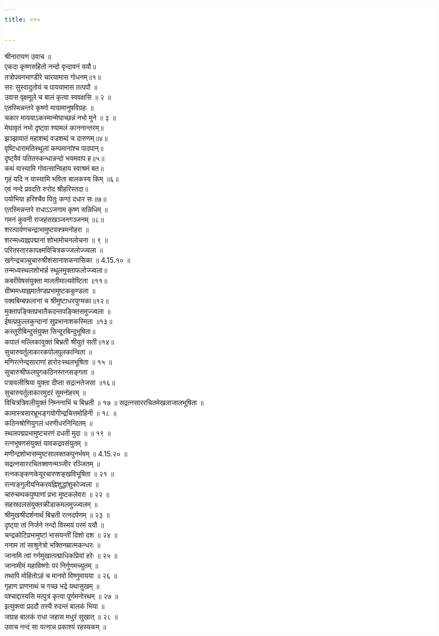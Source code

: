 ```yaml
---
title: ०१५

---
```

श्रीनारायण उवाच ॥  
एकदा कृष्णसहितो नन्दो वृन्दावनं ययौ॥  
तत्रोपवनभाण्डीरे चारयामास गोधनम्॥१॥  
सरः सुस्वादुतोयं च पाययामास तत्पपौ ॥  
उवास वृक्षमूले च बालं कृत्वा स्ववक्षसि ॥ २ ॥  
एतस्मिन्नन्तरे कृष्णो मायामानुषविग्रहः ॥  
चकार माययाऽकस्मान्मेघाच्छन्नं नभो मुने ॥ ३ ॥  
मेघावृतं नभो दृष्ट्वा श्यामलं काननान्तरम्॥  
झञ्झावातं महाशब्दं वज्रशब्दं च दारुणम्॥४॥  
वृष्टिधारामतिस्थूलां कम्पमानांश्च पादपान्॥  
दृष्ट्वैवं पतितस्कन्धान्नन्दो भयमवाप ह॥५॥  
कथं यास्यामि गोवत्सान्विहाय स्वाश्रमं बत॥  
गृहं यदि न यास्यामि भविता बालकस्य किम् ॥६॥  
एवं नन्दे प्रवदति रुरोद श्रीहरिस्तदा॥  
पयोभिया हरिश्चैव पितुः कण्ठं दधार सः॥७॥  
एतस्मिन्नन्तरे राधाऽऽजगाम कृष्ण सन्निधिम् ॥  
गमनं कुवनी राजहंसखञ्जनगञ्जनम् ॥८॥  
शरत्पार्वणचन्द्राभामुष्टवक्त्रमनोहरा ॥  
शरन्मध्याह्नपद्मानां शोभामोचनलोचना ॥ ९ ॥  
परितस्तारकापक्ष्मविचित्रकज्जलोज्ज्वला ॥  
खगेन्द्रचञ्चुचारुश्रीशंसानाशकनासिका ॥ 4.15.१० ॥  
तन्मध्यस्थलशोभार्ह स्थूलमुक्ताफलोज्ज्वला॥  
कबरीवेषसंयुक्ता मालतीमाल्यवेष्टिता ॥११॥  
ग्रीष्ममध्याह्नमार्तण्डप्रभामुष्टककुण्डला ॥  
पक्वबिम्बफलानां च श्रीमुष्टाधरयुग्मका॥१२॥  
मुक्तापङ्क्तिप्रभातैकदन्तपङ्क्तिसमुज्ज्वला ॥  
ईषत्प्रफुल्लकुन्दानां सुप्रभानाशकस्मिता ॥१३॥  
कस्तूरीबिन्दुसंयुक्त सिन्दूरबिन्दुभूषिता॥  
कपालं मल्लिकायुक्तं बिभ्रती श्रीयुतं सती॥१४॥  
सुचारुवर्तुलाकारकपोलपुलकान्विता ॥  
मणिरत्नेन्द्रसाराणां हारोरःस्थलभूषिता ॥ १५ ॥  
सुचारुश्रीफलयुगकठिनस्तनसङ्गता ॥  
पत्रावलीश्रिया युक्ता दीप्ता सद्रत्नतेजसा ॥१६॥  
सुचारुवर्तुलाकारमुदरं सुमनोहरम् ॥  
विचित्रत्रिवलीयुक्तं निम्ननाभिं च बिभ्रती ॥ १७ ॥ सद्रत्नसाररचितमेखलाजालभूषिता ॥  
कामास्त्रसारभ्रूभङ्गयोगीन्द्रचित्तमोहिनी ॥ १८ ॥  
कठिनश्रोणियुगलं धरणीधरनिन्दितम् ॥  
स्थलपद्मप्रभामुष्टचरणं दधती मुदा ॥ ॥ १९ ॥  
रत्नभूषणसंयुक्तं यावकद्रवसंयुतम् ॥  
मणीन्द्रशोभासम्मुष्टसालक्तकपुनर्भवम् ॥ 4.15.२० ॥  
सद्रत्नसाररचितक्वणन्मञ्जीर रञ्जितम् ॥  
रत्नकङ्कणकेयूरचारुशङ्खविभूषिता ॥ २१ ॥  
रत्नाङ्गुलीयनिकरवह्निशुद्धांशुकोज्वला ॥  
चारुचम्पकपुष्पाणां प्रभा मुष्टकलेवरा ॥ २२ ॥  
सहस्रदलसंयुक्तक्रीडाकमलमुज्ज्वलम् ॥  
श्रीमुखश्रीदर्शनार्थं बिभ्रती रत्नदर्पणम् ॥ २३ ॥  
दृष्ट्वा तां निर्जने नन्दो विस्मयं परमं ययौ ॥  
चन्द्रकोटिप्रभामुष्टां भासयन्तीं दिशो दश ॥ २४ ॥  
ननाम तां साश्रुनेत्रो भक्तिनम्रात्मकन्धरः ॥  
जानामि त्वां गर्गमुखात्पद्माधिकप्रियां हरेः ॥ २५ ॥  
जानामीमं महाविष्णोः परं निर्गुणमच्युतम् ॥  
तथापि मोहितोऽहं च मानवो विष्णुमायया ॥ २६ ॥  
गृहाण प्राणनाथं च गच्छ भद्रे यथासुखम् ॥  
पश्चाद्दास्यसि मत्पुत्रं कृत्वा पूर्णमनोरथम् ॥ २७ ॥  
इत्युक्त्वा प्रददौ तस्यै रुदन्तं बालकं भिया ॥  
जग्राह बालकं राधा जहास मधुरं सुखात् ॥ २८ ॥  
उवाच नन्दं सा यत्नान्न प्रकाश्यं रहस्यकम् ॥  